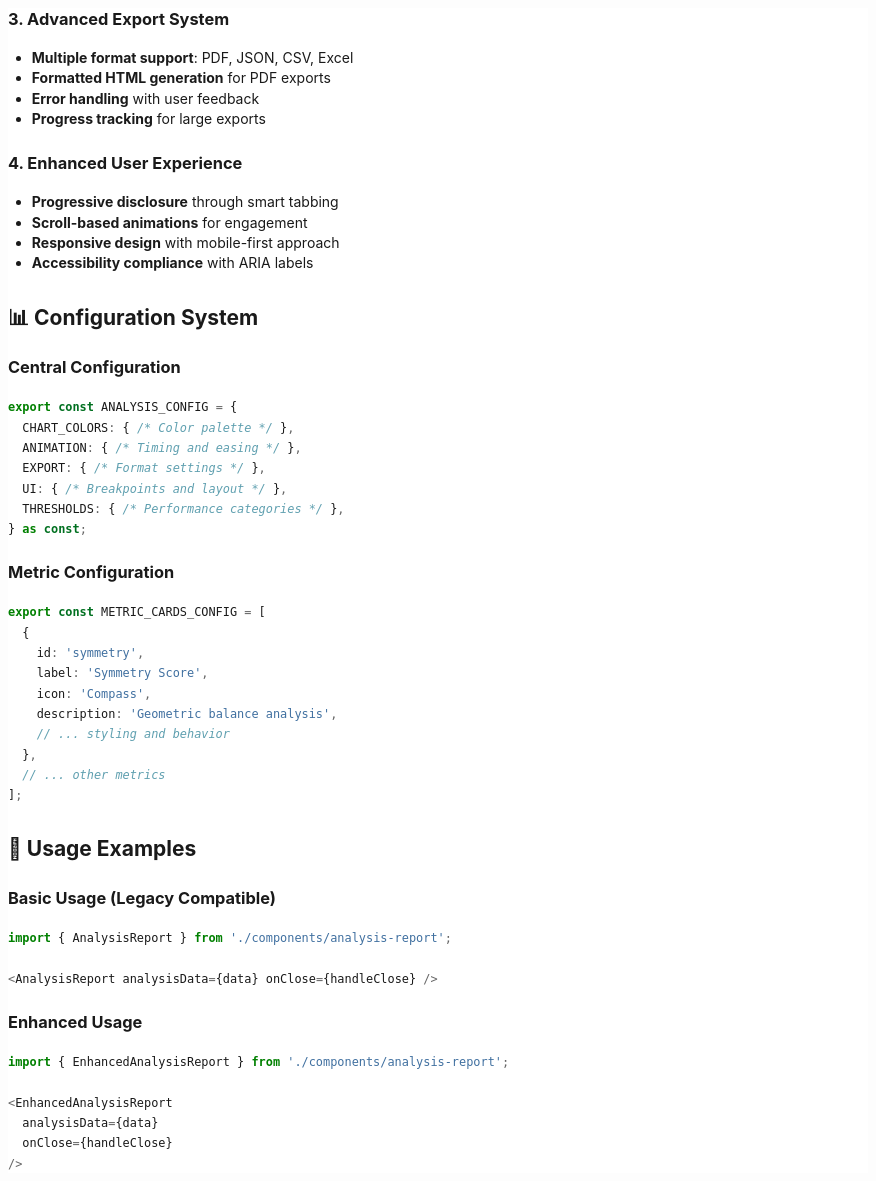 ### **3. Advanced Export System**
- **Multiple format support**: PDF, JSON, CSV, Excel
- **Formatted HTML generation** for PDF exports
- **Error handling** with user feedback
- **Progress tracking** for large exports

### **4. Enhanced User Experience**
- **Progressive disclosure** through smart tabbing
- **Scroll-based animations** for engagement
- **Responsive design** with mobile-first approach
- **Accessibility compliance** with ARIA labels

## 📊 **Configuration System**

### **Central Configuration**
```typescript
export const ANALYSIS_CONFIG = {
  CHART_COLORS: { /* Color palette */ },
  ANIMATION: { /* Timing and easing */ },
  EXPORT: { /* Format settings */ },
  UI: { /* Breakpoints and layout */ },
  THRESHOLDS: { /* Performance categories */ },
} as const;
```

### **Metric Configuration**
```typescript
export const METRIC_CARDS_CONFIG = [
  {
    id: 'symmetry',
    label: 'Symmetry Score',
    icon: 'Compass',
    description: 'Geometric balance analysis',
    // ... styling and behavior
  },
  // ... other metrics
];
```

## 🚀 **Usage Examples**

### **Basic Usage (Legacy Compatible)**
```typescript
import { AnalysisReport } from './components/analysis-report';

<AnalysisReport analysisData={data} onClose={handleClose} />
```

### **Enhanced Usage**
```typescript
import { EnhancedAnalysisReport } from './components/analysis-report';

<EnhancedAnalysisReport 
  analysisData={data} 
  onClose={handleClose}
/>
```
